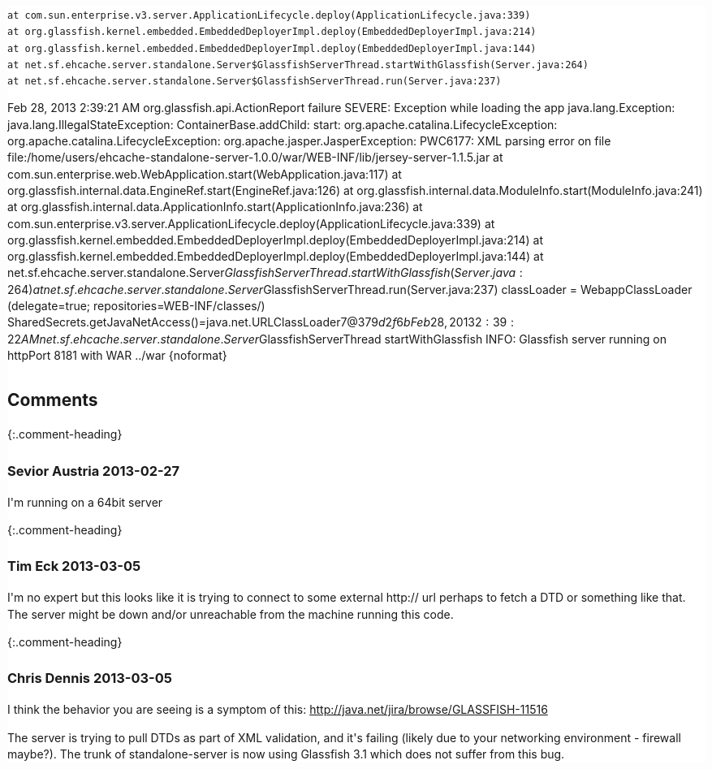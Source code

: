 	at com.sun.enterprise.v3.server.ApplicationLifecycle.deploy(ApplicationLifecycle.java:339)
	at org.glassfish.kernel.embedded.EmbeddedDeployerImpl.deploy(EmbeddedDeployerImpl.java:214)
	at org.glassfish.kernel.embedded.EmbeddedDeployerImpl.deploy(EmbeddedDeployerImpl.java:144)
	at net.sf.ehcache.server.standalone.Server$GlassfishServerThread.startWithGlassfish(Server.java:264)
	at net.sf.ehcache.server.standalone.Server$GlassfishServerThread.run(Server.java:237)
Feb 28, 2013 2:39:21 AM org.glassfish.api.ActionReport failure
SEVERE: Exception while loading the app
java.lang.Exception: java.lang.IllegalStateException: ContainerBase.addChild: start: org.apache.catalina.LifecycleException: org.apache.catalina.LifecycleException: org.apache.jasper.JasperException: PWC6177: XML parsing error on file file:/home/users/ehcache-standalone-server-1.0.0/war/WEB-INF/lib/jersey-server-1.1.5.jar
	at com.sun.enterprise.web.WebApplication.start(WebApplication.java:117)
	at org.glassfish.internal.data.EngineRef.start(EngineRef.java:126)
	at org.glassfish.internal.data.ModuleInfo.start(ModuleInfo.java:241)
	at org.glassfish.internal.data.ApplicationInfo.start(ApplicationInfo.java:236)
	at com.sun.enterprise.v3.server.ApplicationLifecycle.deploy(ApplicationLifecycle.java:339)
	at org.glassfish.kernel.embedded.EmbeddedDeployerImpl.deploy(EmbeddedDeployerImpl.java:214)
	at org.glassfish.kernel.embedded.EmbeddedDeployerImpl.deploy(EmbeddedDeployerImpl.java:144)
	at net.sf.ehcache.server.standalone.Server$GlassfishServerThread.startWithGlassfish(Server.java:264)
	at net.sf.ehcache.server.standalone.Server$GlassfishServerThread.run(Server.java:237)
classLoader = WebappClassLoader (delegate=true; repositories=WEB-INF/classes/)
SharedSecrets.getJavaNetAccess()=java.net.URLClassLoader$7@379d2f6b
Feb 28, 2013 2:39:22 AM net.sf.ehcache.server.standalone.Server$GlassfishServerThread startWithGlassfish
INFO: Glassfish server running on httpPort 8181 with WAR ../war
{noformat}

</div>

## Comments


{:.comment-heading}
### **Sevior Austria** <span class="date">2013-02-27</span>

<div markdown="1" class="comment">

I'm running on a 64bit server

</div>


{:.comment-heading}
### **Tim Eck** <span class="date">2013-03-05</span>

<div markdown="1" class="comment">

I'm no expert but this looks like it is trying to connect to some external http:// url perhaps to fetch a DTD or something like that. The server might be down and/or unreachable from the machine running this code. 

</div>


{:.comment-heading}
### **Chris Dennis** <span class="date">2013-03-05</span>

<div markdown="1" class="comment">

I think the behavior you are seeing is a symptom of this: http://java.net/jira/browse/GLASSFISH-11516

The server is trying to pull DTDs as part of XML validation, and it's failing (likely due to your networking environment - firewall maybe?).  The trunk of standalone-server is now using Glassfish 3.1 which does not suffer from this bug.
